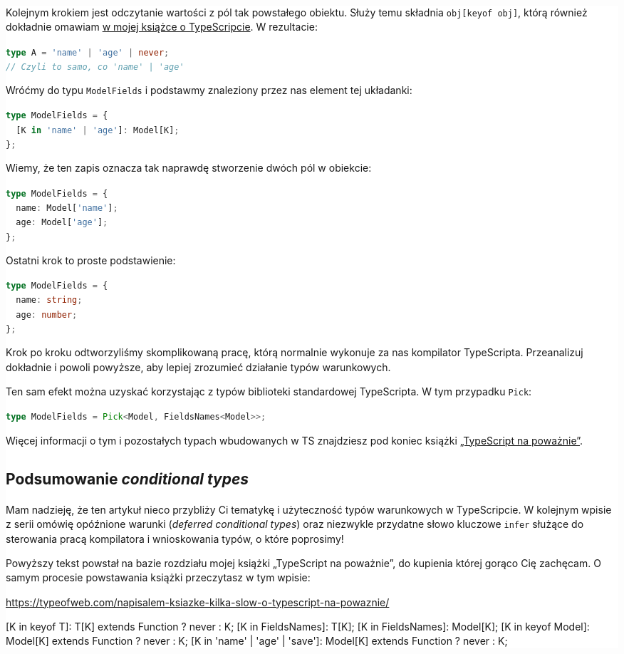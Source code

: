 Kolejnym krokiem jest odczytanie wartości z pól tak powstałego obiektu. Służy temu składnia `obj[keyof obj]`, którą również dokładnie omawiam [w mojej książce o TypeScripcie](https://typescriptnapowaznie.pl/). W rezultacie:

```ts
type A = 'name' | 'age' | never;
// Czyli to samo, co 'name' | 'age'
```

Wróćmy do typu `ModelFields` i podstawmy znaleziony przez nas element tej układanki:

```ts
type ModelFields = {
  [K in 'name' | 'age']: Model[K];
};
```

Wiemy, że ten zapis oznacza tak naprawdę stworzenie dwóch pól w obiekcie:

```ts
type ModelFields = {
  name: Model['name'];
  age: Model['age'];
};
```

Ostatni krok to proste podstawienie:

```ts
type ModelFields = {
  name: string;
  age: number;
};
```

Krok po kroku odtworzyliśmy skomplikowaną pracę, którą normalnie wykonuje za nas kompilator TypeScripta. Przeanalizuj dokładnie i powoli powyższe, aby lepiej zrozumieć działanie typów warunkowych.

Ten sam efekt można uzyskać korzystając z typów biblioteki standardowej TypeScripta. W tym przypadku `Pick`:

```ts
type ModelFields = Pick<Model, FieldsNames<Model>>;
```

Więcej informacji o tym i pozostałych typach wbudowanych w TS znajdziesz pod koniec książki [„TypeScript na poważnie”](https://typescriptnapowaznie.pl/).

## Podsumowanie _conditional types_

Mam nadzieję, że ten artykuł nieco przybliży Ci tematykę i użyteczność typów warunkowych w TypeScripcie. W kolejnym wpisie z serii omówię opóźnione warunki (_deferred conditional types_) oraz niezwykle przydatne słowo kluczowe `infer` służące do sterowania pracą kompilatora i wnioskowania typów, o które poprosimy!

Powyższy tekst powstał na bazie rozdziału mojej książki „TypeScript na poważnie”, do kupienia której gorąco Cię zachęcam. O samym procesie powstawania książki przeczytasz w tym wpisie:

https://typeofweb.com/napisalem-ksiazke-kilka-slow-o-typescript-na-powaznie/


  [K in keyof T]: T[K] extends Function ? never : K;
  [K in FieldsNames<T>]: T[K];
  [K in FieldsNames<Model>]: Model[K];
  [K in keyof Model]: Model[K] extends Function ? never : K;
  [K in 'name' | 'age' | 'save']: Model[K] extends Function ? never : K;